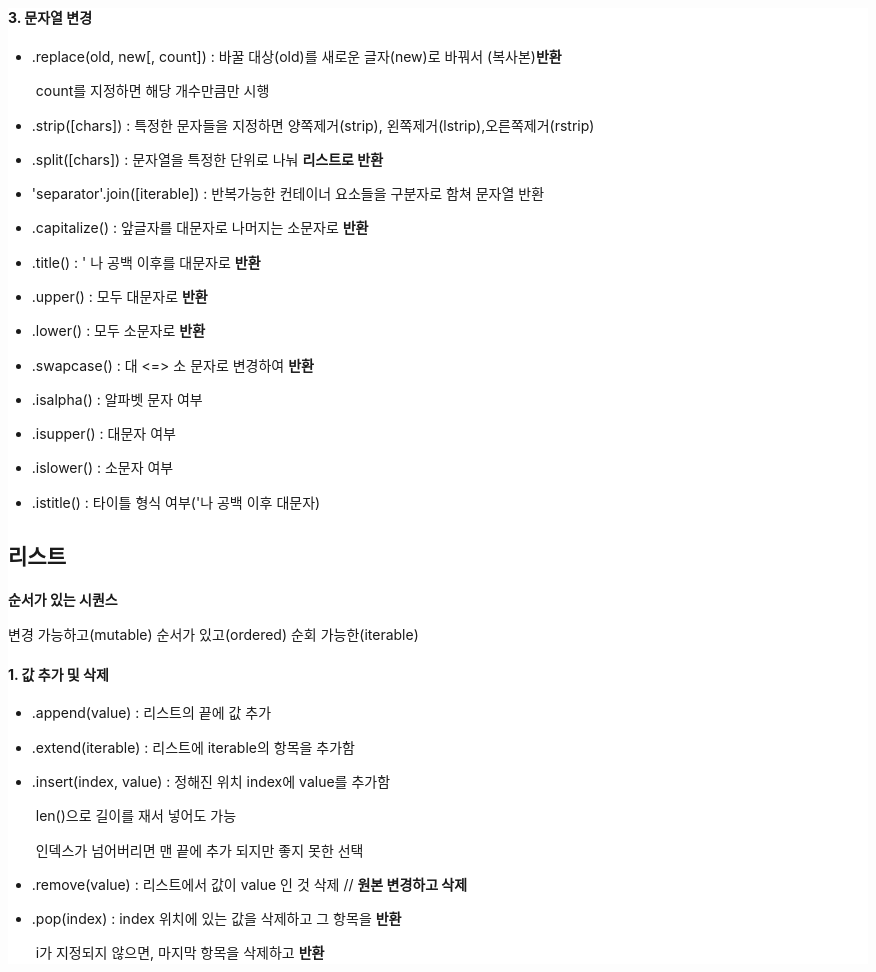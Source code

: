 

#### 3. 문자열 변경

- .replace(old, new[, count]) : 바꿀 대상(old)를 새로운 글자(new)로 바꿔서 (복사본)**반환**

  ​												count를 지정하면 해당 개수만큼만 시행

- .strip([chars]) : 특정한 문자들을 지정하면 양쪽제거(strip), 왼쪽제거(lstrip),오른쪽제거(rstrip)

- .split([chars]) : 문자열을 특정한 단위로 나눠 **리스트로 반환**

- 'separator'.join([iterable]) : 반복가능한 컨테이너 요소들을 구분자로 함쳐 문자열 반환

  

- .capitalize() : 앞글자를 대문자로 나머지는 소문자로 **반환**

- .title() : ' 나 공백 이후를 대문자로 **반환**

- .upper() : 모두 대문자로 **반환**

- .lower() : 모두 소문자로 **반환**

- .swapcase() : 대 <=> 소 문자로 변경하여 **반환**



- .isalpha() : 알파벳 문자 여부
- .isupper() : 대문자 여부
- .islower() : 소문자 여부
- .istitle() : 타이틀 형식 여부('나 공백 이후 대문자)



## 리스트

**순서가 있는 시퀀스**

변경 가능하고(mutable) 순서가 있고(ordered) 순회 가능한(iterable)



#### 1. 값 추가 및 삭제

- .append(value) : 리스트의 끝에 값 추가

- .extend(iterable) : 리스트에 iterable의 항목을 추가함

  

- .insert(index, value) : 정해진 위치 index에 value를 추가함

  ​										len()으로 길이를 재서 넣어도 가능

  ​										인덱스가 넘어버리면 맨 끝에 추가 되지만 좋지 못한 선택

  

- .remove(value) : 리스트에서 값이 value 인 것 삭제 // **원본 변경하고 삭제**

- .pop(index) : index 위치에 있는 값을 삭제하고 그 항목을 **반환**

  ​						i가 지정되지 않으면, 마지막 항목을 삭제하고 **반환**

  
